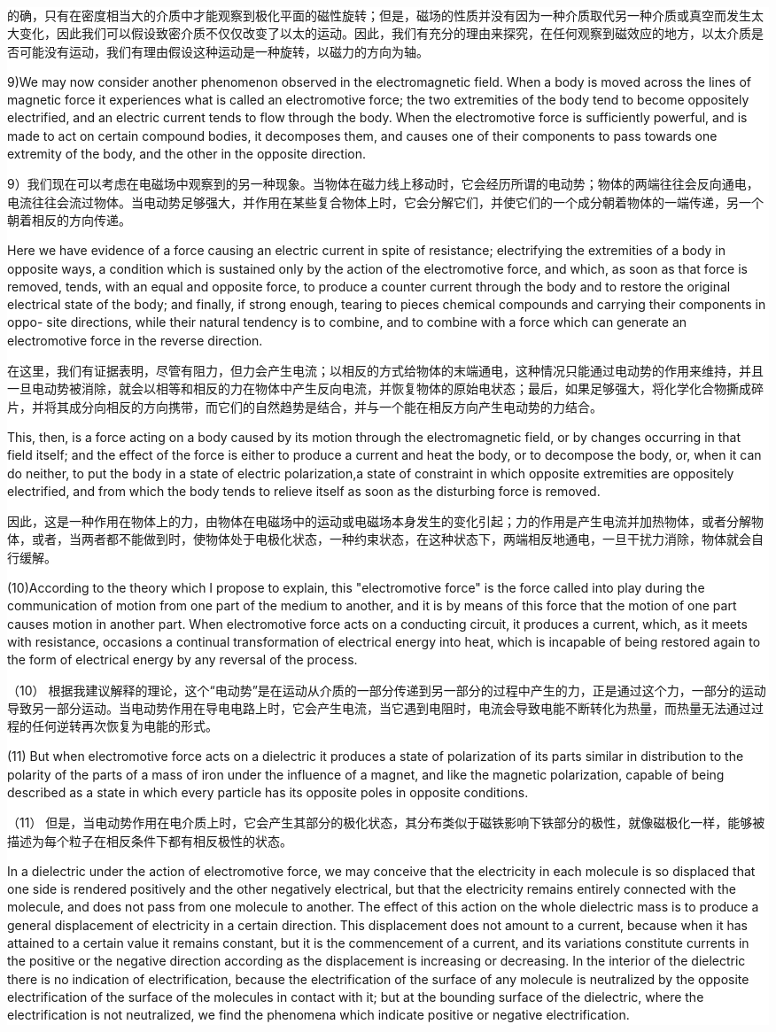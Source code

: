 的确，只有在密度相当大的介质中才能观察到极化平面的磁性旋转；但是，磁场的性质并没有因为一种介质取代另一种介质或真空而发生太大变化，因此我们可以假设致密介质不仅仅改变了以太的运动。因此，我们有充分的理由来探究，在任何观察到磁效应的地方，以太介质是否可能没有运动，我们有理由假设这种运动是一种旋转，以磁力的方向为轴。

9)We may now consider another phenomenon observed in the electromagnetic field. When a body is moved across the lines of magnetic force it experiences what is called an electromotive force; the two extremities of the body tend to become oppositely electrified, and an electric current tends to flow through the body. When the electromotive force is sufficiently powerful, and is made to act on certain compound bodies, it decomposes them, and causes one of their components to pass towards one extremity of the body, and the other in the opposite direction.

9）我们现在可以考虑在电磁场中观察到的另一种现象。当物体在磁力线上移动时，它会经历所谓的电动势；物体的两端往往会反向通电，电流往往会流过物体。当电动势足够强大，并作用在某些复合物体上时，它会分解它们，并使它们的一个成分朝着物体的一端传递，另一个朝着相反的方向传递。

Here we have evidence of a force causing an electric current in spite of resistance; electrifying the extremities of a body in opposite ways, a condition which is sustained only by the action of the electromotive force, and which, as soon as that force is removed, tends, with an equal and opposite force, to produce a counter current through the body and to restore the original electrical state of the body; and finally, if strong enough, tearing to pieces chemical compounds and carrying their components in oppo- site directions, while their natural tendency is to combine, and to combine with a force which can generate an electromotive force in the reverse direction.

在这里，我们有证据表明，尽管有阻力，但力会产生电流；以相反的方式给物体的末端通电，这种情况只能通过电动势的作用来维持，并且一旦电动势被消除，就会以相等和相反的力在物体中产生反向电流，并恢复物体的原始电状态；最后，如果足够强大，将化学化合物撕成碎片，并将其成分向相反的方向携带，而它们的自然趋势是结合，并与一个能在相反方向产生电动势的力结合。

This, then, is a force acting on a body caused by its motion through the electromagnetic field, or by changes occurring in that field itself; and the effect of the force is either to produce a current and heat the body, or to decompose the body, or, when it can do neither, to put the body in a state of electric polarization,a state of constraint in which opposite extremities are oppositely electrified, and from which the body tends to relieve itself as soon as the disturbing force is removed.

因此，这是一种作用在物体上的力，由物体在电磁场中的运动或电磁场本身发生的变化引起；力的作用是产生电流并加热物体，或者分解物体，或者，当两者都不能做到时，使物体处于电极化状态，一种约束状态，在这种状态下，两端相反地通电，一旦干扰力消除，物体就会自行缓解。

(10)According to the theory which I propose to explain, this "electromotive force" is the force called into play during the communication of motion from one part of the medium to another, and it is by means of this force that the motion of one part causes motion in another part. When electromotive force acts on a conducting circuit, it produces a current, which, as it meets with resistance, occasions a continual transformation of electrical energy into heat, which is incapable of being restored again to the form of electrical energy by any reversal of the process.

（10） 根据我建议解释的理论，这个“电动势”是在运动从介质的一部分传递到另一部分的过程中产生的力，正是通过这个力，一部分的运动导致另一部分运动。当电动势作用在导电电路上时，它会产生电流，当它遇到电阻时，电流会导致电能不断转化为热量，而热量无法通过过程的任何逆转再次恢复为电能的形式。

(11) But when electromotive force acts on a dielectric it produces a state of polarization of its parts similar in distribution to the polarity of the parts of a mass of iron under the influence of a magnet, and like the magnetic polarization, capable of being described as a state in which every particle has its opposite poles in opposite conditions.

（11） 但是，当电动势作用在电介质上时，它会产生其部分的极化状态，其分布类似于磁铁影响下铁部分的极性，就像磁极化一样，能够被描述为每个粒子在相反条件下都有相反极性的状态。

In a dielectric under the action of electromotive force, we may conceive that the electricity in each molecule is so displaced that one side is rendered positively and the other negatively electrical, but that the electricity remains entirely connected with the molecule, and does not pass from one molecule to another. The effect of this action on the whole dielectric mass is to produce a general displacement of electricity in a certain direction. This displacement does not amount to a current, because when it has attained to a certain value it remains constant, but it is the commencement of a current, and its variations constitute currents in the positive or the negative direction according as the displacement is increasing or decreasing. In the interior of the dielectric there is no indication of electrification, because the electrification of the surface of any molecule is neutralized by the opposite electrification of the surface of the molecules in contact with it; but at the bounding surface of the dielectric, where the electrification is not neutralized, we find the phenomena which indicate positive or negative electrification.
